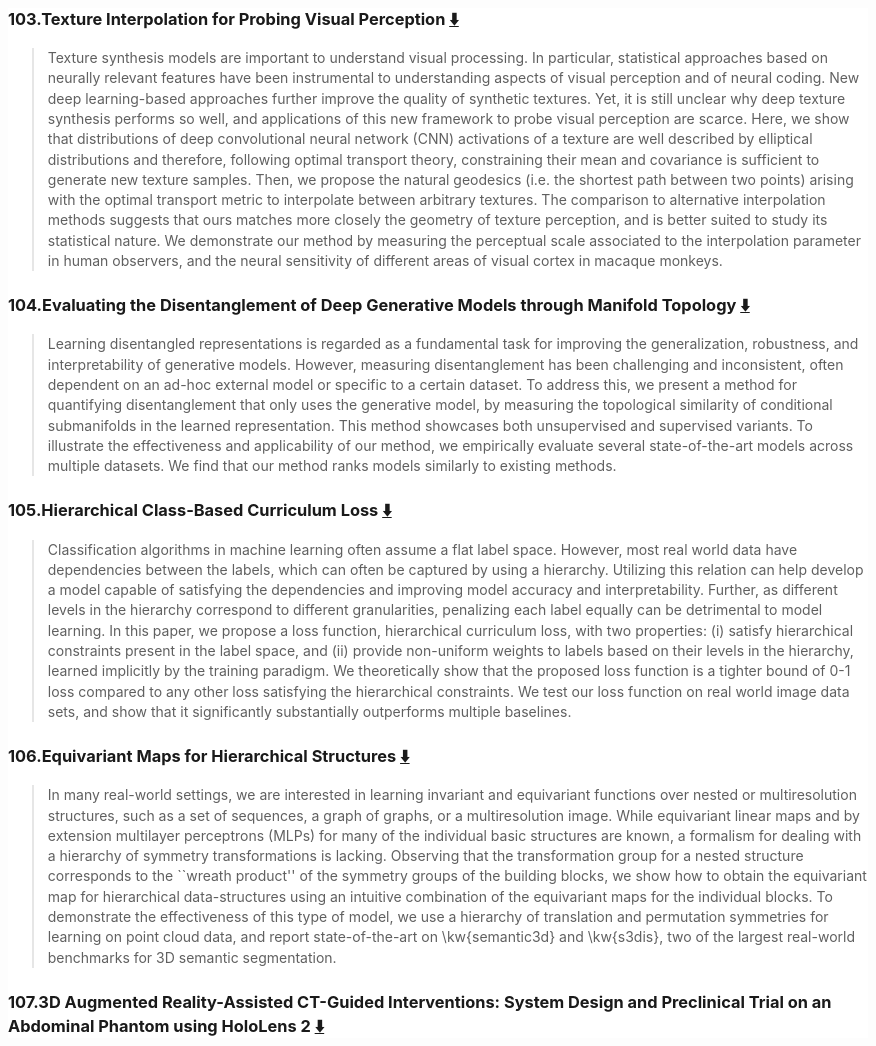 ### 103.Texture Interpolation for Probing Visual Perception  [ :arrow_down: ](https://arxiv.org/pdf/2006.03698.pdf)
>  Texture synthesis models are important to understand visual processing. In particular, statistical approaches based on neurally relevant features have been instrumental to understanding aspects of visual perception and of neural coding. New deep learning-based approaches further improve the quality of synthetic textures. Yet, it is still unclear why deep texture synthesis performs so well, and applications of this new framework to probe visual perception are scarce. Here, we show that distributions of deep convolutional neural network (CNN) activations of a texture are well described by elliptical distributions and therefore, following optimal transport theory, constraining their mean and covariance is sufficient to generate new texture samples. Then, we propose the natural geodesics (i.e. the shortest path between two points) arising with the optimal transport metric to interpolate between arbitrary textures. The comparison to alternative interpolation methods suggests that ours matches more closely the geometry of texture perception, and is better suited to study its statistical nature. We demonstrate our method by measuring the perceptual scale associated to the interpolation parameter in human observers, and the neural sensitivity of different areas of visual cortex in macaque monkeys.      
### 104.Evaluating the Disentanglement of Deep Generative Models through Manifold Topology  [ :arrow_down: ](https://arxiv.org/pdf/2006.03680.pdf)
>  Learning disentangled representations is regarded as a fundamental task for improving the generalization, robustness, and interpretability of generative models. However, measuring disentanglement has been challenging and inconsistent, often dependent on an ad-hoc external model or specific to a certain dataset. To address this, we present a method for quantifying disentanglement that only uses the generative model, by measuring the topological similarity of conditional submanifolds in the learned representation. This method showcases both unsupervised and supervised variants. To illustrate the effectiveness and applicability of our method, we empirically evaluate several state-of-the-art models across multiple datasets. We find that our method ranks models similarly to existing methods.      
### 105.Hierarchical Class-Based Curriculum Loss  [ :arrow_down: ](https://arxiv.org/pdf/2006.03629.pdf)
>  Classification algorithms in machine learning often assume a flat label space. However, most real world data have dependencies between the labels, which can often be captured by using a hierarchy. Utilizing this relation can help develop a model capable of satisfying the dependencies and improving model accuracy and interpretability. Further, as different levels in the hierarchy correspond to different granularities, penalizing each label equally can be detrimental to model learning. In this paper, we propose a loss function, hierarchical curriculum loss, with two properties: (i) satisfy hierarchical constraints present in the label space, and (ii) provide non-uniform weights to labels based on their levels in the hierarchy, learned implicitly by the training paradigm. We theoretically show that the proposed loss function is a tighter bound of 0-1 loss compared to any other loss satisfying the hierarchical constraints. We test our loss function on real world image data sets, and show that it significantly substantially outperforms multiple baselines.      
### 106.Equivariant Maps for Hierarchical Structures  [ :arrow_down: ](https://arxiv.org/pdf/2006.03627.pdf)
>  In many real-world settings, we are interested in learning invariant and equivariant functions over nested or multiresolution structures, such as a set of sequences, a graph of graphs, or a multiresolution image. While equivariant linear maps and by extension multilayer perceptrons (MLPs) for many of the individual basic structures are known, a formalism for dealing with a hierarchy of symmetry transformations is lacking. Observing that the transformation group for a nested structure corresponds to the ``wreath product'' of the symmetry groups of the building blocks, we show how to obtain the equivariant map for hierarchical data-structures using an intuitive combination of the equivariant maps for the individual blocks. To demonstrate the effectiveness of this type of model, we use a hierarchy of translation and permutation symmetries for learning on point cloud data, and report state-of-the-art on \kw{semantic3d} and \kw{s3dis}, two of the largest real-world benchmarks for 3D semantic segmentation.      
### 107.3D Augmented Reality-Assisted CT-Guided Interventions: System Design and Preclinical Trial on an Abdominal Phantom using HoloLens 2  [ :arrow_down: ](https://arxiv.org/pdf/2005.09146.pdf)